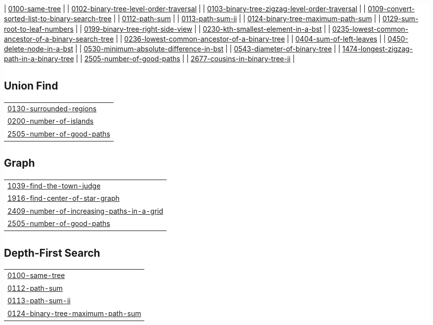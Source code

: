 | [0100-same-tree](https://github.com/Snigdha-thakur/Leetcode/tree/master/0100-same-tree) |
| [0102-binary-tree-level-order-traversal](https://github.com/Snigdha-thakur/Leetcode/tree/master/0102-binary-tree-level-order-traversal) |
| [0103-binary-tree-zigzag-level-order-traversal](https://github.com/Snigdha-thakur/Leetcode/tree/master/0103-binary-tree-zigzag-level-order-traversal) |
| [0109-convert-sorted-list-to-binary-search-tree](https://github.com/Snigdha-thakur/Leetcode/tree/master/0109-convert-sorted-list-to-binary-search-tree) |
| [0112-path-sum](https://github.com/Snigdha-thakur/Leetcode/tree/master/0112-path-sum) |
| [0113-path-sum-ii](https://github.com/Snigdha-thakur/Leetcode/tree/master/0113-path-sum-ii) |
| [0124-binary-tree-maximum-path-sum](https://github.com/Snigdha-thakur/Leetcode/tree/master/0124-binary-tree-maximum-path-sum) |
| [0129-sum-root-to-leaf-numbers](https://github.com/Snigdha-thakur/Leetcode/tree/master/0129-sum-root-to-leaf-numbers) |
| [0199-binary-tree-right-side-view](https://github.com/Snigdha-thakur/Leetcode/tree/master/0199-binary-tree-right-side-view) |
| [0230-kth-smallest-element-in-a-bst](https://github.com/Snigdha-thakur/Leetcode/tree/master/0230-kth-smallest-element-in-a-bst) |
| [0235-lowest-common-ancestor-of-a-binary-search-tree](https://github.com/Snigdha-thakur/Leetcode/tree/master/0235-lowest-common-ancestor-of-a-binary-search-tree) |
| [0236-lowest-common-ancestor-of-a-binary-tree](https://github.com/Snigdha-thakur/Leetcode/tree/master/0236-lowest-common-ancestor-of-a-binary-tree) |
| [0404-sum-of-left-leaves](https://github.com/Snigdha-thakur/Leetcode/tree/master/0404-sum-of-left-leaves) |
| [0450-delete-node-in-a-bst](https://github.com/Snigdha-thakur/Leetcode/tree/master/0450-delete-node-in-a-bst) |
| [0530-minimum-absolute-difference-in-bst](https://github.com/Snigdha-thakur/Leetcode/tree/master/0530-minimum-absolute-difference-in-bst) |
| [0543-diameter-of-binary-tree](https://github.com/Snigdha-thakur/Leetcode/tree/master/0543-diameter-of-binary-tree) |
| [1474-longest-zigzag-path-in-a-binary-tree](https://github.com/Snigdha-thakur/Leetcode/tree/master/1474-longest-zigzag-path-in-a-binary-tree) |
| [2505-number-of-good-paths](https://github.com/Snigdha-thakur/Leetcode/tree/master/2505-number-of-good-paths) |
| [2677-cousins-in-binary-tree-ii](https://github.com/Snigdha-thakur/Leetcode/tree/master/2677-cousins-in-binary-tree-ii) |
## Union Find
|  |
| ------- |
| [0130-surrounded-regions](https://github.com/Snigdha-thakur/Leetcode/tree/master/0130-surrounded-regions) |
| [0200-number-of-islands](https://github.com/Snigdha-thakur/Leetcode/tree/master/0200-number-of-islands) |
| [2505-number-of-good-paths](https://github.com/Snigdha-thakur/Leetcode/tree/master/2505-number-of-good-paths) |
## Graph
|  |
| ------- |
| [1039-find-the-town-judge](https://github.com/Snigdha-thakur/Leetcode/tree/master/1039-find-the-town-judge) |
| [1916-find-center-of-star-graph](https://github.com/Snigdha-thakur/Leetcode/tree/master/1916-find-center-of-star-graph) |
| [2409-number-of-increasing-paths-in-a-grid](https://github.com/Snigdha-thakur/Leetcode/tree/master/2409-number-of-increasing-paths-in-a-grid) |
| [2505-number-of-good-paths](https://github.com/Snigdha-thakur/Leetcode/tree/master/2505-number-of-good-paths) |
## Depth-First Search
|  |
| ------- |
| [0100-same-tree](https://github.com/Snigdha-thakur/Leetcode/tree/master/0100-same-tree) |
| [0112-path-sum](https://github.com/Snigdha-thakur/Leetcode/tree/master/0112-path-sum) |
| [0113-path-sum-ii](https://github.com/Snigdha-thakur/Leetcode/tree/master/0113-path-sum-ii) |
| [0124-binary-tree-maximum-path-sum](https://github.com/Snigdha-thakur/Leetcode/tree/master/0124-binary-tree-maximum-path-sum) |